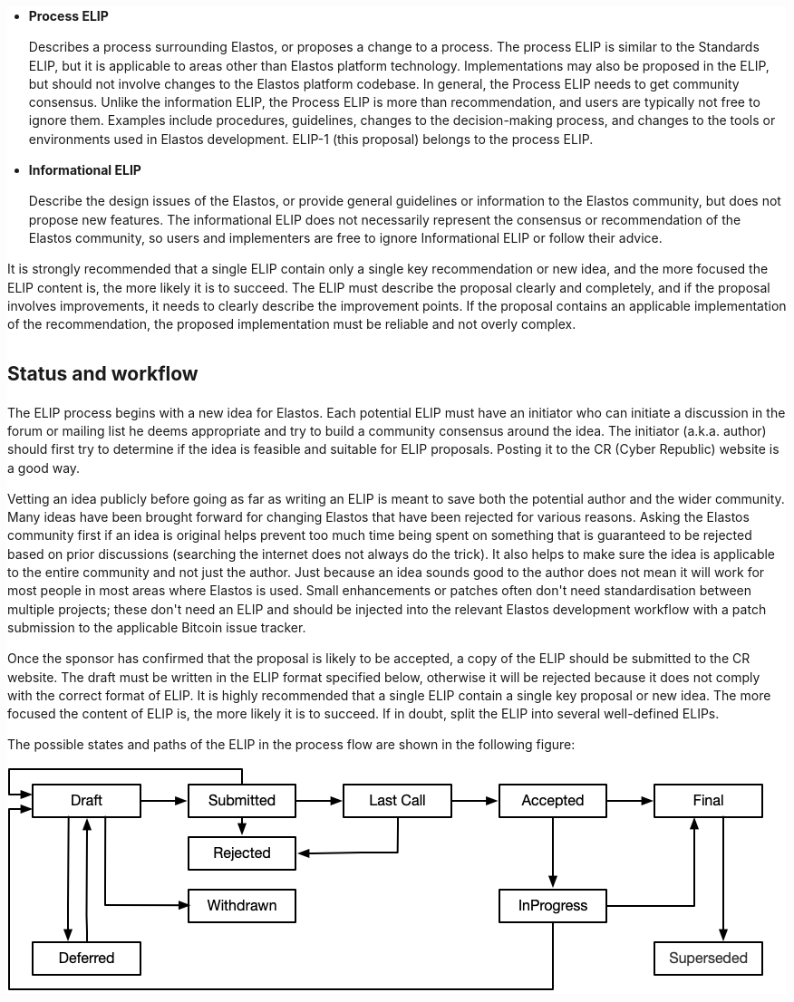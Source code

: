 - **Process ELIP**

  Describes a process surrounding Elastos, or proposes a change to a process. The process ELIP is similar to the Standards ELIP, but it is applicable to areas other than Elastos platform technology. Implementations may also be proposed in the ELIP, but should not involve changes to the Elastos platform codebase.
  In general, the Process ELIP needs to get community consensus. Unlike the information ELIP, the Process ELIP is more than recommendation, and users are typically not free to ignore them. Examples include procedures, guidelines, changes to the decision-making process, and changes to the tools or environments used in Elastos development. ELIP-1 (this proposal) belongs to the process ELIP.
  
- **Informational ELIP**

  Describe the design issues of the Elastos, or provide general guidelines or information to the Elastos community, but does not propose new features. The informational ELIP does not necessarily represent the consensus or recommendation of the Elastos community, so users and implementers are free to ignore Informational ELIP or follow their advice.

It is strongly recommended that a single ELIP contain only a single key recommendation or new idea, and the more focused the ELIP content is, the more likely it is to succeed. The ELIP must describe the proposal clearly and completely, and if the proposal involves improvements, it needs to clearly describe the improvement points. If the proposal contains an applicable implementation of the recommendation, the proposed implementation must be reliable and not overly complex.

## Status and workflow

The ELIP process begins with a new idea for Elastos. Each potential ELIP must have an initiator who can initiate a discussion in the forum or mailing list he deems appropriate and try to build a community consensus around the idea. The initiator (a.k.a. author) should first try to determine if the idea is feasible and suitable for ELIP proposals. Posting it to the CR (Cyber ​​Republic) website is a good way.

Vetting an idea publicly before going as far as writing an ELIP is meant to save both the potential author and the wider community. Many ideas have been brought forward for changing Elastos that have been rejected for various reasons. Asking the Elastos community first if an idea is original helps prevent too much time being spent on something that is guaranteed to be rejected based on prior discussions (searching the internet does not always do the trick). It also helps to make sure the idea is applicable to the entire community and not just the author. Just because an idea sounds good to the author does not mean it will work for most people in most areas where Elastos is used. Small enhancements or patches often don't need standardisation between multiple projects; these don't need an ELIP and should be injected into the relevant Elastos development workflow with a patch submission to the applicable Bitcoin issue tracker.

Once the sponsor has confirmed that the proposal is likely to be accepted, a copy of the ELIP should be submitted to the CR website. The draft must be written in the ELIP format specified below, otherwise it will be rejected because it does not comply with the correct format of ELIP. It is highly recommended that a single ELIP contain a single key proposal or new idea. The more focused the content of ELIP is, the more likely it is to succeed. If in doubt, split the ELIP into several well-defined ELIPs.

The possible states and paths of the ELIP in the process flow are shown in the following figure:

![ELIP states](ELIP-1/ELIP-1-1.png)
